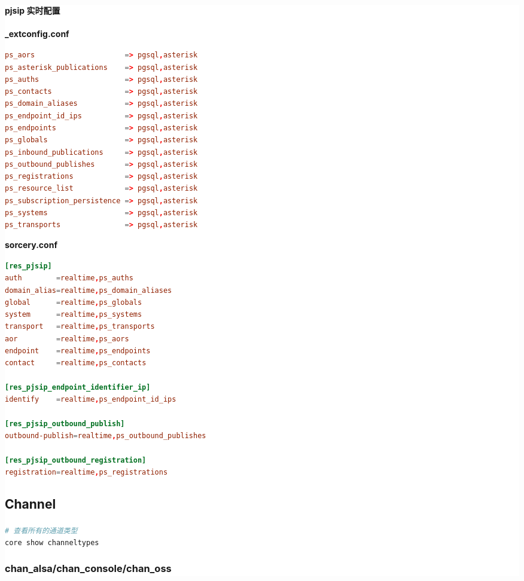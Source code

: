 #### pjsip 实时配置

**\_extconfig.conf**

```conf
ps_aors                     => pgsql,asterisk
ps_asterisk_publications    => pgsql,asterisk
ps_auths                    => pgsql,asterisk
ps_contacts                 => pgsql,asterisk
ps_domain_aliases           => pgsql,asterisk
ps_endpoint_id_ips          => pgsql,asterisk
ps_endpoints                => pgsql,asterisk
ps_globals                  => pgsql,asterisk
ps_inbound_publications     => pgsql,asterisk
ps_outbound_publishes       => pgsql,asterisk
ps_registrations            => pgsql,asterisk
ps_resource_list            => pgsql,asterisk
ps_subscription_persistence => pgsql,asterisk
ps_systems                  => pgsql,asterisk
ps_transports               => pgsql,asterisk
```

**sorcery.conf**

```conf
[res_pjsip]
auth        =realtime,ps_auths
domain_alias=realtime,ps_domain_aliases
global      =realtime,ps_globals
system      =realtime,ps_systems
transport   =realtime,ps_transports
aor         =realtime,ps_aors
endpoint    =realtime,ps_endpoints
contact     =realtime,ps_contacts

[res_pjsip_endpoint_identifier_ip]
identify    =realtime,ps_endpoint_id_ips

[res_pjsip_outbound_publish]
outbound-publish=realtime,ps_outbound_publishes

[res_pjsip_outbound_registration]
registration=realtime,ps_registrations
```

## Channel

```bash
# 查看所有的通道类型
core show channeltypes
```

### chan_alsa/chan_console/chan_oss
